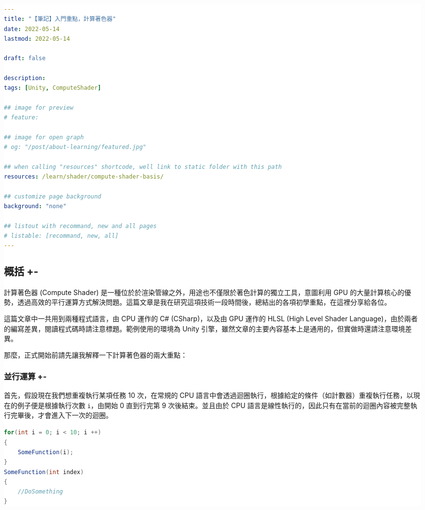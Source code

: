 ```yaml
---
title: "【筆記】入門重點，計算著色器"
date: 2022-05-14
lastmod: 2022-05-14

draft: false

description:
tags: [Unity, ComputeShader]

## image for preview
# feature: 

## image for open graph
# og: "/post/about-learning/featured.jpg"

## when calling "resources" shortcode, well link to static folder with this path 
resources: /learn/shader/compute-shader-basis/

## customize page background
background: "none"

## listout with recommand, new and all pages
# listable: [recommand, new, all]
---
```




## 概括 +-

計算著色器 (Compute Shader) 是一種位於於渲染管線之外，用途也不僅限於著色計算的獨立工具，意圖利用 GPU 的大量計算核心的優勢，透過高效的平行運算方式解決問題。這篇文章是我在研究這項技術一段時間後，總結出的各項初學重點，在這裡分享給各位。



這篇文章中一共用到兩種程式語言，由 CPU 運作的 C# (CSharp)，以及由 GPU 運作的 HLSL (High Level Shader Language)，由於兩者的編寫差異，閱讀程式碼時請注意標題。範例使用的環境為 Unity 引擎，雖然文章的主要內容基本上是通用的，但實做時還請注意環境差異。

那麼，正式開始前請先讓我解釋一下計算著色器的兩大重點：

### 並行運算 +-

首先，假設現在我們想重複執行某項任務 10 次，在常規的 CPU 語言中會透過迴圈執行，根據給定的條件（如計數器）重複執行任務，以現在的例子便是根據執行次數 `i`，由開始 0 直到行完第 9 次後結束。並且由於 CPU 語言是線性執行的，因此只有在當前的迴圈內容被完整執行完畢後，才會進入下一次的迴圈。

```cs
for(int i = 0; i < 10; i ++)
{
    SomeFunction(i);
}
SomeFunction(int index) 
{ 
    //DoSomething
}
```
